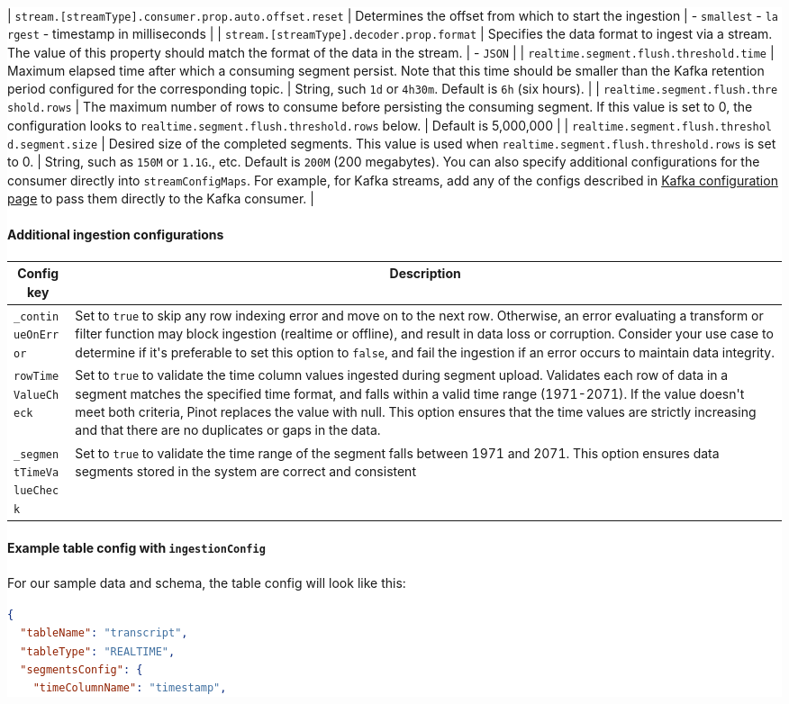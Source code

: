 | `stream.[streamType].consumer.prop.auto.offset.reset` | Determines the offset from which to start the ingestion                                                                                                                             | - `smallest` - `largest` - timestamp in milliseconds                                                                                                                                                                                                                                                                                                                                                                                                                              |
| `stream.[streamType].decoder.prop.format`             | Specifies the data format to ingest via a stream. The value of this property should match the format of the data in the stream.                                                     | - `JSON`                                                                                                                                                                                                                                                                                                                                                                                                                                                                          |
| `realtime.segment.flush.threshold.time`               | Maximum elapsed time after which a consuming segment persist. Note that this time should be smaller than the Kafka retention period configured for the corresponding topic.         | String, such `1d` or `4h30m`. Default is `6h` (six hours).                                                                                                                                                                                                                                                                                                                                                                                                                        |
| `realtime.segment.flush.threshold.rows`               | The maximum number of rows to consume before persisting the consuming segment. If this value is set to 0, the configuration looks to `realtime.segment.flush.threshold.rows` below. | Default is 5,000,000                                                                                                                                                                                                                                                                                                                                                                                                                                                              |
| `realtime.segment.flush.threshold.segment.size`       | Desired size of the completed segments. This value is used when `realtime.segment.flush.threshold.rows` is set to 0.                                                                | String, such as `150M` or `1.1G`., etc. Default is `200M` (200 megabytes). You can also specify additional configurations for the consumer directly into `streamConfigMaps`. For example, for Kafka streams, add any of the configs described in [Kafka configuration page](https://kafka.apache.org/documentation/#consumerconfigs) to pass them directly to the Kafka consumer.                                                                                                 |

#### Additional ingestion configurations

| Config key               | Description                                                                                                                                                                                                                                                                                                                                                                                                      |
| ------------------------ | ---------------------------------------------------------------------------------------------------------------------------------------------------------------------------------------------------------------------------------------------------------------------------------------------------------------------------------------------------------------------------------------------------------------- |
| `_continueOnError`       | Set to `true` to skip any row indexing error and move on to the next row. Otherwise, an error evaluating a transform or filter function may block ingestion (realtime or offline), and result in data loss or corruption. Consider your use case to determine if it's preferable to set this option to `false`, and fail the ingestion if an error occurs to maintain data integrity.                            |
| `rowTimeValueCheck`      | Set to `true` to validate the time column values ingested during segment upload. Validates each row of data in a segment matches the specified time format, and falls within a valid time range (1971-2071). If the value doesn't meet both criteria, Pinot replaces the value with null. This option ensures that the time values are strictly increasing and that there are no duplicates or gaps in the data. |
| `_segmentTimeValueCheck` | Set to `true` to validate the time range of the segment falls between 1971 and 2071. This option ensures data segments stored in the system are correct and consistent                                                                                                                                                                                                                                           |

#### Example table config with `ingestionConfig`

For our sample data and schema, the table config will look like this:

```json
{
  "tableName": "transcript",
  "tableType": "REALTIME",
  "segmentsConfig": {
    "timeColumnName": "timestamp",
```